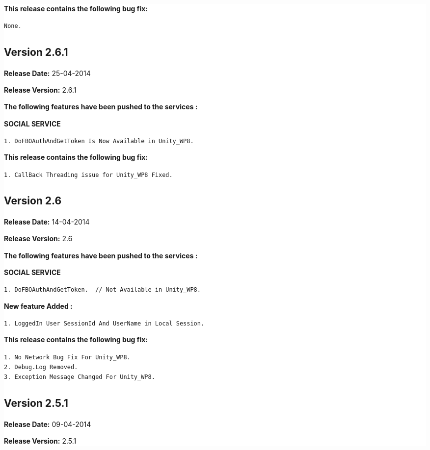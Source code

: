 **This release contains the following bug fix:**

```
None.
```

## Version 2.6.1

**Release Date:** 25-04-2014

**Release Version:** 2.6.1


**The following features have been pushed to the services :**

**SOCIAL SERVICE**
```
1. DoFBOAuthAndGetToken Is Now Available in Unity_WP8.
```

**This release contains the following bug fix:**

```
1. CallBack Threading issue for Unity_WP8 Fixed. 
```


## Version 2.6

**Release Date:** 14-04-2014

**Release Version:** 2.6


**The following features have been pushed to the services :**

**SOCIAL SERVICE**
```
1. DoFBOAuthAndGetToken.  // Not Available in Unity_WP8.
```

**New feature Added :**
```
1. LoggedIn User SessionId And UserName in Local Session.
```

**This release contains the following bug fix:**

```
1. No Network Bug Fix For Unity_WP8.
2. Debug.Log Removed.
3. Exception Message Changed For Unity_WP8.
```


## Version 2.5.1

**Release Date:** 09-04-2014

**Release Version:** 2.5.1
